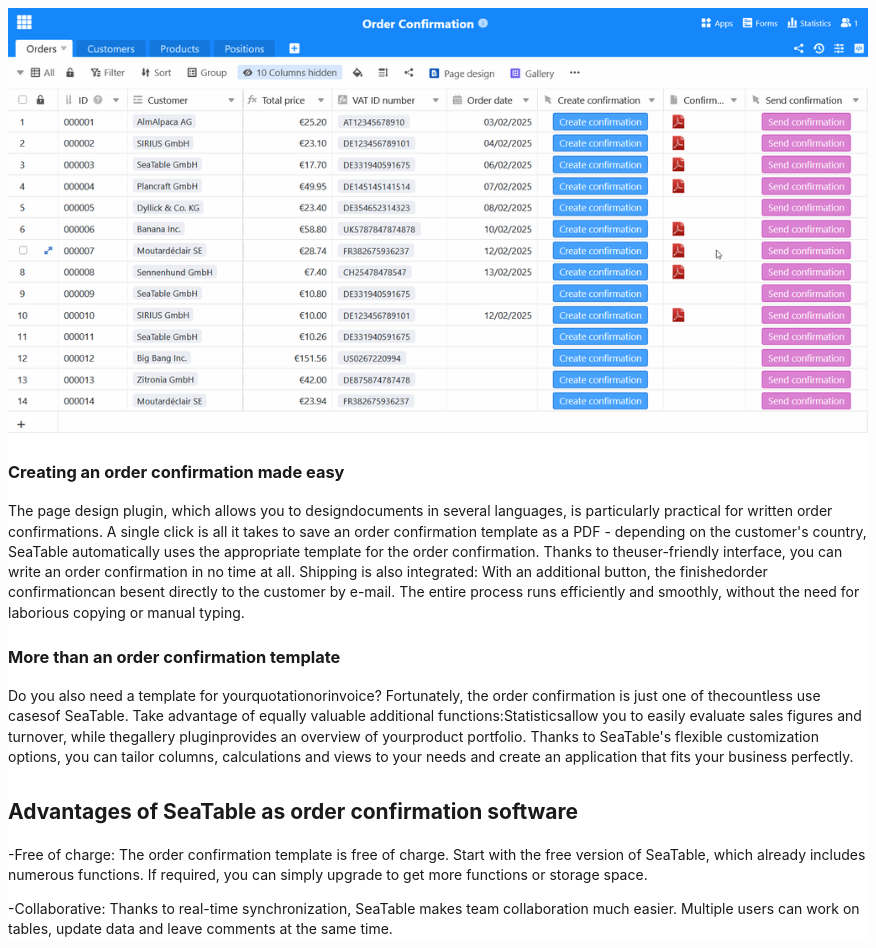 ![](images/image-1743590730029.gif)

### Creating an order confirmation made easy

The page design plugin, which allows you to designdocuments in several languages, is particularly practical for written order confirmations. A single click is all it takes to save an order confirmation template as a PDF - depending on the customer's country, SeaTable automatically uses the appropriate template for the order confirmation. Thanks to theuser-friendly interface, you can write an order confirmation in no time at all. Shipping is also integrated: With an additional button, the finishedorder confirmationcan besent directly to the customer by e-mail. The entire process runs efficiently and smoothly, without the need for laborious copying or manual typing.

### More than an order confirmation template

Do you also need a template for yourquotationorinvoice? Fortunately, the order confirmation is just one of thecountless use casesof SeaTable. Take advantage of equally valuable additional functions:Statisticsallow you to easily evaluate sales figures and turnover, while thegallery pluginprovides an overview of yourproduct portfolio. Thanks to SeaTable's flexible customization options, you can tailor columns, calculations and views to your needs and create an application that fits your business perfectly.

## Advantages of SeaTable as order confirmation software

-Free of charge: The order confirmation template is free of charge. Start with the free version of SeaTable, which already includes numerous functions. If required, you can simply upgrade to get more functions or storage space.

-Collaborative: Thanks to real-time synchronization, SeaTable makes team collaboration much easier. Multiple users can work on tables, update data and leave comments at the same time.
